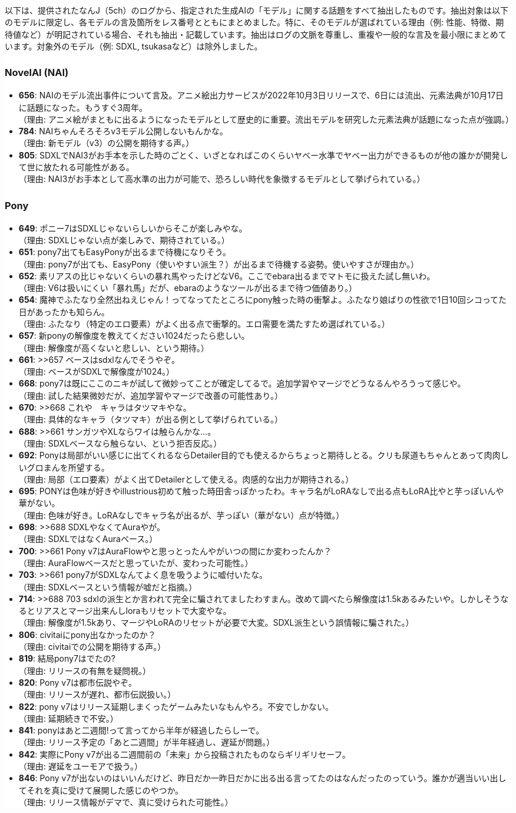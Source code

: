 以下は、提供されたなんJ（5ch）のログから、指定された生成AIの「モデル」に関する話題をすべて抽出したものです。抽出対象は以下のモデルに限定し、各モデルの言及箇所をレス番号とともにまとめました。特に、そのモデルが選ばれている理由（例: 性能、特徴、期待値など）が明記されている場合、それも抽出・記載しています。抽出はログの文脈を尊重し、重複や一般的な言及を最小限にまとめています。対象外のモデル（例: SDXL, tsukasaなど）は除外しました。

### NovelAI (NAI)
- **656**: NAIのモデル流出事件について言及。アニメ絵出力サービスが2022年10月3日リリースで、6日には流出、元素法典が10月17日に話題になった。もうすぐ3周年。  
  （理由: アニメ絵がまともに出るようになったモデルとして歴史的に重要。流出モデルを研究した元素法典が話題になった点が強調。）
- **784**: NAIちゃんそろそろv3モデル公開しないもんかな。  
  （理由: 新モデル（v3）の公開を期待する声。）
- **805**: SDXLでNAI3がお手本を示した時のごとく、いざとなればこのくらいヤベー水準でヤベー出力ができるものが他の誰かが開発して世に放たれる可能性がある。  
  （理由: NAI3がお手本として高水準の出力が可能で、恐ろしい時代を象徴するモデルとして挙げられている。）

### Pony
- **649**: ポニー7はSDXLじゃないらしいからそこが楽しみやな。  
  （理由: SDXLじゃない点が楽しみで、期待されている。）
- **651**: pony7出てもEasyPonyが出るまで待機になりそう。  
  （理由: pony7が出ても、EasyPony（使いやすい派生？）が出るまで待機する姿勢。使いやすさが理由か。）
- **652**: 素リアスの比じゃないくらいの暴れ馬やったけどなV6。ここでebara出るまでマトモに扱えた試し無いわ。  
  （理由: V6は扱いにくい「暴れ馬」だが、ebaraのようなツールが出るまで待つ価値あり。）
- **654**: 魔神でふたなり全然出ねえじゃん！ってなってたところにpony触った時の衝撃よ。ふたなり娘ばりの性欲で1日10回シコってた日があったかも知らん。  
  （理由: ふたなり（特定のエロ要素）がよく出る点で衝撃的。エロ需要を満たすため選ばれている。）
- **657**: 新ponyの解像度を教えてください1024だったら悲しい。  
  （理由: 解像度が高くないと悲しい、という期待。）
- **661**: >>657 ベースはsdxlなんでそうやぞ。  
  （理由: ベースがSDXLで解像度が1024。）
- **668**: pony7は既にここのニキが試して微妙ってことが確定してるで。追加学習やマージでどうなるんやろうって感じや。  
  （理由: 試した結果微妙だが、追加学習やマージで改善の可能性あり。）
- **670**: >>668 これや　キャラはタツマキやな。  
  （理由: 具体的なキャラ（タツマキ）が出る例として挙げられている。）
- **688**: >>661 サンガツやXLならワイは触らんかな…。  
  （理由: SDXLベースなら触らない、という拒否反応。）
- **692**: Ponyは局部がいい感じに出てくれるならDetailer目的でも使えるからちょっと期待しとる。クリも尿道もちゃんとあって肉肉しいグロまんを所望する。  
  （理由: 局部（エロ要素）がよく出てDetailerとして使える。肉感的な出力が期待される。）
- **695**: PONYは色味が好きやillustrious初めて触った時田舎っぽかったわ。キャラ名がLoRAなしで出る点もLoRA比やと芋っぽいんや華がない。  
  （理由: 色味が好き。LoRAなしでキャラ名が出るが、芋っぽい（華がない）点が特徴。）
- **698**: >>688 SDXLやなくてAuraやが。  
  （理由: SDXLではなくAuraベース。）
- **700**: >>661 Pony v7はAuraFlowやと思っとったんやがいつの間にか変わったんか？  
  （理由: AuraFlowベースだと思っていたが、変わった可能性。）
- **703**: >>661 pony7がSDXLなんてよく息を吸うように嘘付いたな。  
  （理由: SDXLベースという情報が嘘だと指摘。）
- **714**: >>688 703 sdxlの派生とか言われて完全に騙されてましたわすまん。改めて調べたら解像度は1.5kあるみたいや。しかしそうなるとリアスとマージ出来んしloraもリセットで大変やな。  
  （理由: 解像度が1.5kあり、マージやLoRAのリセットが必要で大変。SDXL派生という誤情報に騙された。）
- **806**: civitaiにpony出なかったのか？  
  （理由: civitaiでの公開を期待する声。）
- **819**: 結局pony7はでたの?  
  （理由: リリースの有無を疑問視。）
- **820**: Pony v7は都市伝説やぞ。  
  （理由: リリースが遅れ、都市伝説扱い。）
- **822**: pony v7はリリース延期しまくったゲームみたいなもんやろ。不安でしかない。  
  （理由: 延期続きで不安。）
- **841**: ponyはあと二週間!って言ってから半年が経過したらしーで。  
  （理由: リリース予定の「あと二週間」が半年経過し、遅延が問題。）
- **842**: 実際にPony v7が出る二週間前の「未来」から投稿されたものならギリギリセーフ。  
  （理由: 遅延をユーモアで扱う。）
- **846**: Pony v7が出ないのはいいんだけど、昨日だか一昨日だかに出る出る言ってたのはなんだったのっていう。誰かが適当いい出してそれを真に受けて展開した感じのやつか。  
  （理由: リリース情報がデマで、真に受けられた可能性。）
